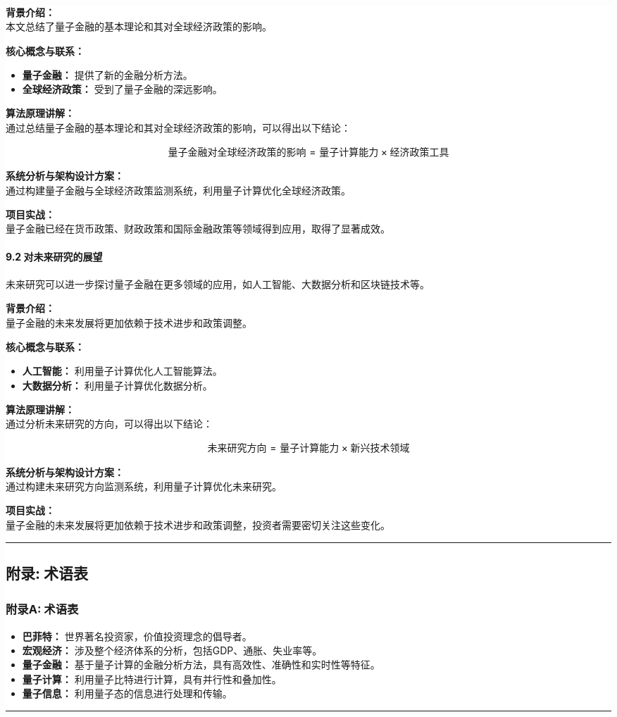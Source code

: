 **背景介绍：**  
本文总结了量子金融的基本理论和其对全球经济政策的影响。

**核心概念与联系：**  
- **量子金融：** 提供了新的金融分析方法。
- **全球经济政策：** 受到了量子金融的深远影响。

**算法原理讲解：**  
通过总结量子金融的基本理论和其对全球经济政策的影响，可以得出以下结论：

$$
\text{量子金融对全球经济政策的影响} = \text{量子计算能力} \times \text{经济政策工具}
$$

**系统分析与架构设计方案：**  
通过构建量子金融与全球经济政策监测系统，利用量子计算优化全球经济政策。

**项目实战：**  
量子金融已经在货币政策、财政政策和国际金融政策等领域得到应用，取得了显著成效。

#### 9.2 对未来研究的展望

未来研究可以进一步探讨量子金融在更多领域的应用，如人工智能、大数据分析和区块链技术等。

**背景介绍：**  
量子金融的未来发展将更加依赖于技术进步和政策调整。

**核心概念与联系：**  
- **人工智能：** 利用量子计算优化人工智能算法。
- **大数据分析：** 利用量子计算优化数据分析。

**算法原理讲解：**  
通过分析未来研究的方向，可以得出以下结论：

$$
\text{未来研究方向} = \text{量子计算能力} \times \text{新兴技术领域}
$$

**系统分析与架构设计方案：**  
通过构建未来研究方向监测系统，利用量子计算优化未来研究。

**项目实战：**  
量子金融的未来发展将更加依赖于技术进步和政策调整，投资者需要密切关注这些变化。

---

## 附录: 术语表

### 附录A: 术语表

- **巴菲特：** 世界著名投资家，价值投资理念的倡导者。
- **宏观经济：** 涉及整个经济体系的分析，包括GDP、通胀、失业率等。
- **量子金融：** 基于量子计算的金融分析方法，具有高效性、准确性和实时性等特征。
- **量子计算：** 利用量子比特进行计算，具有并行性和叠加性。
- **量子信息：** 利用量子态的信息进行处理和传输。

---
